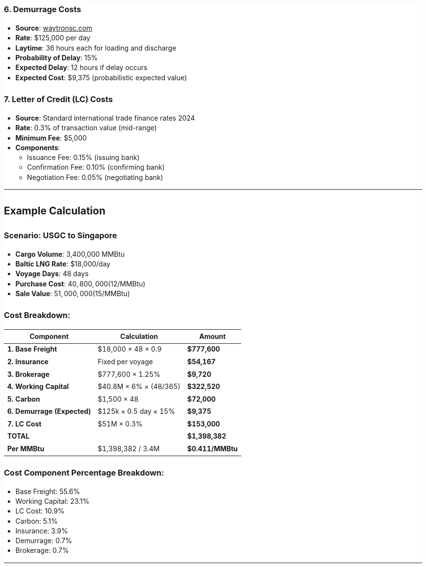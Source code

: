 ### 6. **Demurrage Costs**
- **Source**: [waytronsc.com](https://www.waytronsc.com/sys-nd/678.html)
- **Rate**: $125,000 per day
- **Laytime**: 36 hours each for loading and discharge
- **Probability of Delay**: 15%
- **Expected Delay**: 12 hours if delay occurs
- **Expected Cost**: $9,375 (probabilistic expected value)

### 7. **Letter of Credit (LC) Costs**
- **Source**: Standard international trade finance rates 2024
- **Rate**: 0.3% of transaction value (mid-range)
- **Minimum Fee**: $5,000
- **Components**:
  - Issuance Fee: 0.15% (issuing bank)
  - Confirmation Fee: 0.10% (confirming bank)
  - Negotiation Fee: 0.05% (negotiating bank)

---

## Example Calculation

### Scenario: USGC to Singapore
- **Cargo Volume**: 3,400,000 MMBtu
- **Baltic LNG Rate**: $18,000/day
- **Voyage Days**: 48 days
- **Purchase Cost**: $40,800,000 ($12/MMBtu)
- **Sale Value**: $51,000,000 ($15/MMBtu)

### Cost Breakdown:

| Component | Calculation | Amount |
|-----------|-------------|--------|
| **1. Base Freight** | $18,000 × 48 × 0.9 | **$777,600** |
| **2. Insurance** | Fixed per voyage | **$54,167** |
| **3. Brokerage** | $777,600 × 1.25% | **$9,720** |
| **4. Working Capital** | $40.8M × 6% × (48/365) | **$322,520** |
| **5. Carbon** | $1,500 × 48 | **$72,000** |
| **6. Demurrage (Expected)** | $125k × 0.5 day × 15% | **$9,375** |
| **7. LC Cost** | $51M × 0.3% | **$153,000** |
| **TOTAL** | | **$1,398,382** |
| **Per MMBtu** | $1,398,382 / 3.4M | **$0.411/MMBtu** |

### Cost Component Percentage Breakdown:
- Base Freight: 55.6%
- Working Capital: 23.1%
- LC Cost: 10.9%
- Carbon: 5.1%
- Insurance: 3.9%
- Demurrage: 0.7%
- Brokerage: 0.7%

---